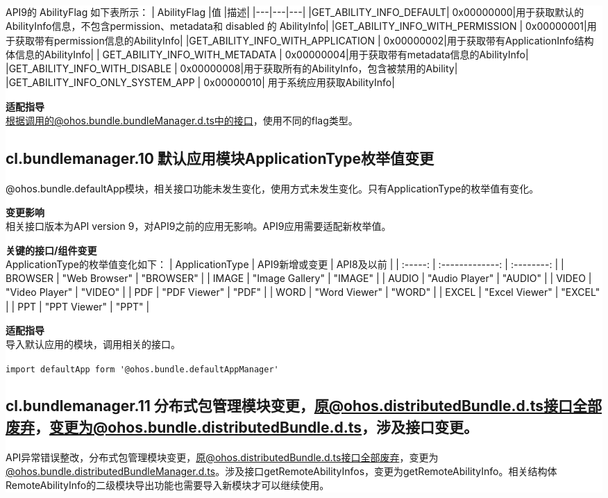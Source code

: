 
API9的 AbilityFlag 如下表所示：
|  AbilityFlag |值 |描述|
|---|---|---|
|GET_ABILITY_INFO_DEFAULT|  0x00000000|用于获取默认的AbilityInfo信息，不包含permission、metadata和 disabled 的 AbilityInfo|
|GET_ABILITY_INFO_WITH_PERMISSION | 0x00000001|用于获取带有permission信息的AbilityInfo|
|GET_ABILITY_INFO_WITH_APPLICATION | 0x00000002|用于获取带有ApplicationInfo结构体信息的AbilityInfo|
| GET_ABILITY_INFO_WITH_METADATA | 0x00000004|用于获取带有metadata信息的AbilityInfo|
|GET_ABILITY_INFO_WITH_DISABLE | 0x00000008|用于获取所有的AbilityInfo，包含被禁用的Ability|
|GET_ABILITY_INFO_ONLY_SYSTEM_APP | 0x00000010| 用于系统应用获取AbilityInfo|

**适配指导**<br>
根据调用的@ohos.bundle.bundleManager.d.ts中的接口，使用不同的flag类型。

## cl.bundlemanager.10 默认应用模块ApplicationType枚举值变更
@ohos.bundle.defaultApp模块，相关接口功能未发生变化，使用方式未发生变化。只有ApplicationType的枚举值有变化。

**变更影响**<br>
相关接口版本为API version 9，对API9之前的应用无影响。API9应用需要适配新枚举值。

**关键的接口/组件变更**<br>
ApplicationType的枚举值变化如下：
|  ApplicationType   |      API9新增或变更       | API8及以前 |
| :-----: | :-------------: | :--------: |
| BROWSER |  "Web Browser"  | "BROWSER"  |
|  IMAGE  | "Image Gallery" |  "IMAGE"   |
|  AUDIO  | "Audio Player"  |  "AUDIO"   |
|  VIDEO  | "Video Player"  |  "VIDEO"   |
|   PDF   |  "PDF Viewer"   |   "PDF"    |
|  WORD   |  "Word Viewer"  |   "WORD"   |
|  EXCEL  | "Excel Viewer"  |  "EXCEL"   |
|   PPT   |  "PPT Viewer"   |   "PPT"    |

**适配指导**<br>
导入默认应用的模块，调用相关的接口。
```
import defaultApp form '@ohos.bundle.defaultAppManager'
```

## cl.bundlemanager.11 分布式包管理模块变更，原@ohos.distributedBundle.d.ts接口全部废弃，变更为@ohos.bundle.distributedBundle.d.ts，涉及接口变更。
API异常错误整改，分布式包管理模块变更，原@ohos.distributedBundle.d.ts接口全部废弃，变更为[@ohos.bundle.distributedBundleManager.d.ts](https://gitee.com/openharmony/interface_sdk-js/blob/master/api/@ohos.bundle.distributedBundleManager.d.ts)。涉及接口getRemoteAbilityInfos，变更为getRemoteAbilityInfo。相关结构体RemoteAbilityInfo的二级模块导出功能也需要导入新模块才可以继续使用。
